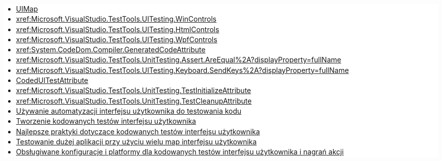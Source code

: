 - [UIMap](/previous-versions/dd580454(v=vs.140))
- <xref:Microsoft.VisualStudio.TestTools.UITesting.WinControls>
- <xref:Microsoft.VisualStudio.TestTools.UITesting.HtmlControls>
- <xref:Microsoft.VisualStudio.TestTools.UITesting.WpfControls>
- <xref:System.CodeDom.Compiler.GeneratedCodeAttribute>
- <xref:Microsoft.VisualStudio.TestTools.UnitTesting.Assert.AreEqual%2A?displayProperty=fullName>
- <xref:Microsoft.VisualStudio.TestTools.UITesting.Keyboard.SendKeys%2A?displayProperty=fullName>
- [CodedUITestAttribute](/previous-versions/visualstudio/visual-studio-2013/ff430233(v=vs.120))
- <xref:Microsoft.VisualStudio.TestTools.UnitTesting.TestInitializeAttribute>
- <xref:Microsoft.VisualStudio.TestTools.UnitTesting.TestCleanupAttribute>
- [Używanie automatyzacji interfejsu użytkownika do testowania kodu](../test/use-ui-automation-to-test-your-code.md)
- [Tworzenie kodowanych testów interfejsu użytkownika](../test/use-ui-automation-to-test-your-code.md)
- [Najlepsze praktyki dotyczące kodowanych testów interfejsu użytkownika](../test/best-practices-for-coded-ui-tests.md)
- [Testowanie dużej aplikacji przy użyciu wielu map interfejsu użytkownika](../test/testing-a-large-application-with-multiple-ui-maps.md)
- [Obsługiwane konfiguracje i platformy dla kodowanych testów interfejsu użytkownika i nagrań akcji](../test/supported-configurations-and-platforms-for-coded-ui-tests-and-action-recordings.md)